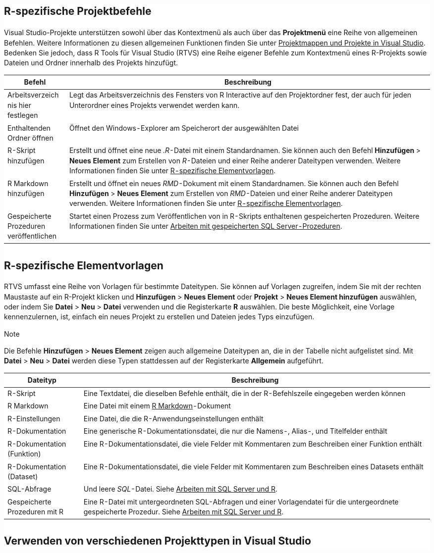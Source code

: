 ## <a name="r-specific-project-commands"></a>R-spezifische Projektbefehle

Visual Studio-Projekte unterstützen sowohl über das Kontextmenü als auch über das **Projektmenü** eine Reihe von allgemeinen Befehlen. Weitere Informationen zu diesen allgemeinen Funktionen finden Sie unter [Projektmappen und Projekte in Visual Studio](../ide/solutions-and-projects-in-visual-studio.md). Bedenken Sie jedoch, dass R Tools für Visual Studio (RTVS) eine Reihe eigener Befehle zum Kontextmenü eines R-Projekts sowie Dateien und Ordner innerhalb des Projekts hinzufügt.

| Befehl | Beschreibung |
| --- | --- |
| Arbeitsverzeichnis hier festlegen | Legt das Arbeitsverzeichnis des Fensters von R Interactive auf den Projektordner fest, der auch für jeden Unterordner eines Projekts verwendet werden kann. |
| Enthaltenden Ordner öffnen | Öffnet den Windows-Explorer am Speicherort der ausgewählten Datei |
| R-Skript hinzufügen | Erstellt und öffnet eine neue *.R*-Datei mit einem Standardnamen. Sie können auch den Befehl **Hinzufügen** > **Neues Element** zum Erstellen von *R*-Dateien und einer Reihe anderer Dateitypen verwenden. Weitere Informationen finden Sie unter [R-spezifische Elementvorlagen](#r-specific-item-templates). |
| R Markdown hinzufügen | Erstellt und öffnet ein neues *RMD*-Dokument mit einem Standardnamen. Sie können auch den Befehl **Hinzufügen** > **Neues Element** zum Erstellen von *RMD*-Dateien und einer Reihe anderer Dateitypen verwenden. Weitere Informationen finden Sie unter [R-spezifische Elementvorlagen](#r-specific-item-templates).  |
| Gespeicherte Prozeduren veröffentlichen | Startet einen Prozess zum Veröffentlichen von in R-Skripts enthaltenen gespeicherten Prozeduren. Weitere Informationen finden Sie unter [Arbeiten mit gespeicherten SQL Server-Prozeduren](integrating-sql-server-with-r.md#work-with-sql-server-stored-procedures). |

## <a name="r-specific-item-templates"></a>R-spezifische Elementvorlagen

RTVS umfasst eine Reihe von Vorlagen für bestimmte Dateitypen. Sie können auf Vorlagen zugreifen, indem Sie mit der rechten Maustaste auf ein R-Projekt klicken und **Hinzufügen** > **Neues Element** oder **Projekt** > **Neues Element hinzufügen** auswählen, oder indem Sie **Datei** > **Neu** > **Datei** verwenden und die Registerkarte **R** auswählen. Die beste Möglichkeit, eine Vorlage kennenzulernen, ist, einfach ein neues Projekt zu erstellen und Dateien jedes Typs einzufügen.

> [!Note]
> Die Befehle **Hinzufügen** > **Neues Element** zeigen auch allgemeine Dateitypen an, die in der Tabelle nicht aufgelistet sind. Mit **Datei** > **Neu** > **Datei** werden diese Typen stattdessen auf der Registerkarte **Allgemein** aufgeführt.

| Dateityp | Beschreibung |
| --- | --- |
| R-Skript | Eine Textdatei, die dieselben Befehle enthält, die in der R-Befehlszeile eingegeben werden können |
| R Markdown | Eine Datei mit einem [R Markdown](rmarkdown-with-r-in-visual-studio.md)-Dokument |
| R-Einstellungen | Eine Datei, die die R-Anwendungseinstellungen enthält |
| R-Dokumentation | Eine generische R-Dokumentationsdatei, die nur die Namens-, Alias-, und Titelfelder enthält |
| R-Dokumentation (Funktion) | Eine R-Dokumentationsdatei, die viele Felder mit Kommentaren zum Beschreiben einer Funktion enthält |
| R-Dokumentation (Dataset) | Eine R-Dokumentationsdatei, die viele Felder mit Kommentaren zum Beschreiben eines Datasets enthält |
| SQL-Abfrage | Und leere *SQL*-Datei. Siehe [Arbeiten mit SQL Server und R](integrating-sql-server-with-r.md). |
| Gespeicherte Prozeduren mit R | Eine R-Datei mit untergeordneten SQL-Abfragen und einer Vorlagendatei für die untergeordnete gespeicherte Prozedur. Siehe [Arbeiten mit SQL Server und R](integrating-sql-server-with-r.md). |

## <a name="use-multiple-project-types-in-visual-studio"></a>Verwenden von verschiedenen Projekttypen in Visual Studio
